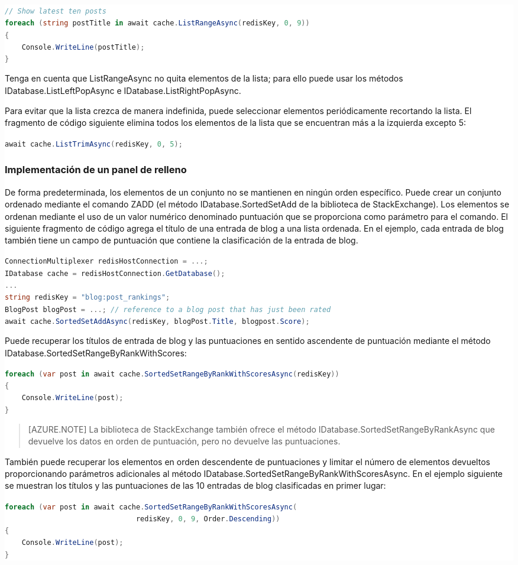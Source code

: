 ```csharp
// Show latest ten posts
foreach (string postTitle in await cache.ListRangeAsync(redisKey, 0, 9))
{
    Console.WriteLine(postTitle);
}
```

Tenga en cuenta que ListRangeAsync no quita elementos de la lista; para ello puede usar los métodos IDatabase.ListLeftPopAsync e IDatabase.ListRightPopAsync.

Para evitar que la lista crezca de manera indefinida, puede seleccionar elementos periódicamente recortando la lista. El fragmento de código siguiente elimina todos los elementos de la lista que se encuentran más a la izquierda excepto 5:

```csharp
await cache.ListTrimAsync(redisKey, 0, 5);
```

### Implementación de un panel de relleno

De forma predeterminada, los elementos de un conjunto no se mantienen en ningún orden específico. Puede crear un conjunto ordenado mediante el comando ZADD (el método IDatabase.SortedSetAdd de la biblioteca de StackExchange). Los elementos se ordenan mediante el uso de un valor numérico denominado puntuación que se proporciona como parámetro para el comando. El siguiente fragmento de código agrega el título de una entrada de blog a una lista ordenada. En el ejemplo, cada entrada de blog también tiene un campo de puntuación que contiene la clasificación de la entrada de blog.

```csharp
ConnectionMultiplexer redisHostConnection = ...;
IDatabase cache = redisHostConnection.GetDatabase();
...
string redisKey = "blog:post_rankings";
BlogPost blogPost = ...; // reference to a blog post that has just been rated
await cache.SortedSetAddAsync(redisKey, blogPost.Title, blogpost.Score);
```

Puede recuperar los títulos de entrada de blog y las puntuaciones en sentido ascendente de puntuación mediante el método IDatabase.SortedSetRangeByRankWithScores:

```csharp
foreach (var post in await cache.SortedSetRangeByRankWithScoresAsync(redisKey))
{
    Console.WriteLine(post);
}
```

> [AZURE.NOTE] La biblioteca de StackExchange también ofrece el método IDatabase.SortedSetRangeByRankAsync que devuelve los datos en orden de puntuación, pero no devuelve las puntuaciones.

También puede recuperar los elementos en orden descendente de puntuaciones y limitar el número de elementos devueltos proporcionando parámetros adicionales al método IDatabase.SortedSetRangeByRankWithScoresAsync. En el ejemplo siguiente se muestran los títulos y las puntuaciones de las 10 entradas de blog clasificadas en primer lugar:

```csharp
foreach (var post in await cache.SortedSetRangeByRankWithScoresAsync(
                               redisKey, 0, 9, Order.Descending))
{
    Console.WriteLine(post);
}
```
